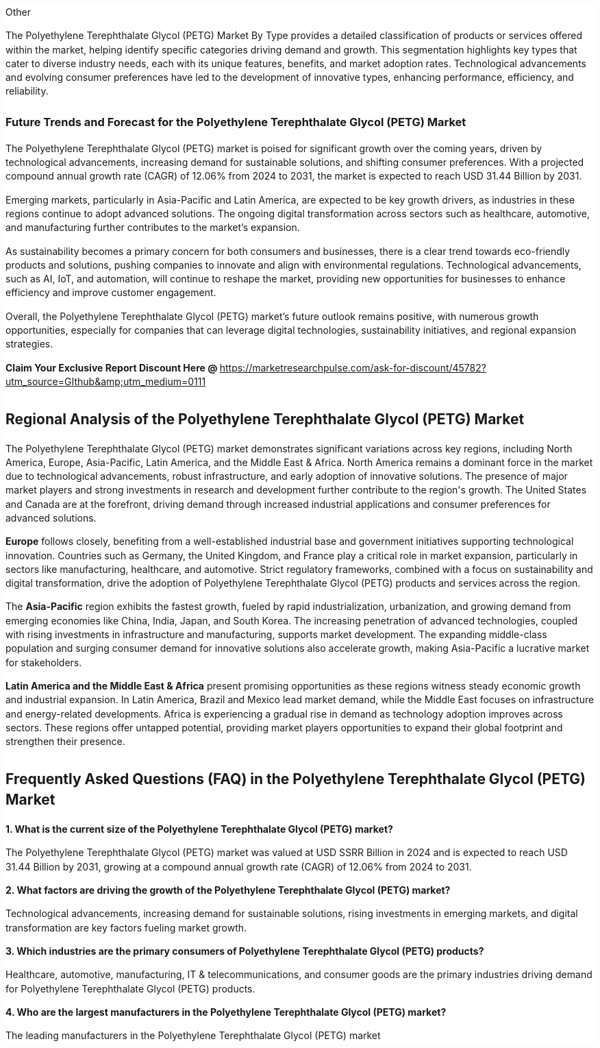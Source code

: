 Other</li></ul><p>The Polyethylene Terephthalate Glycol (PETG) Market By Type provides a detailed classification of products or services offered within the market, helping identify specific categories driving demand and growth. This segmentation highlights key types that cater to diverse industry needs, each with its unique features, benefits, and market adoption rates. Technological advancements and evolving consumer preferences have led to the development of innovative types, enhancing performance, efficiency, and reliability.</p><h3>Future Trends and Forecast for the Polyethylene Terephthalate Glycol (PETG) Market</h3><p>The Polyethylene Terephthalate Glycol (PETG) market is poised for significant growth over the coming years, driven by technological advancements, increasing demand for sustainable solutions, and shifting consumer preferences. With a projected compound annual growth rate (CAGR) of 12.06% from 2024 to 2031, the market is expected to reach USD 31.44 Billion by 2031.</p><p>Emerging markets, particularly in Asia-Pacific and Latin America, are expected to be key growth drivers, as industries in these regions continue to adopt advanced solutions. The ongoing digital transformation across sectors such as healthcare, automotive, and manufacturing further contributes to the market&rsquo;s expansion.</p><p>As sustainability becomes a primary concern for both consumers and businesses, there is a clear trend towards eco-friendly products and solutions, pushing companies to innovate and align with environmental regulations. Technological advancements, such as AI, IoT, and automation, will continue to reshape the market, providing new opportunities for businesses to enhance efficiency and improve customer engagement.</p><p>Overall, the Polyethylene Terephthalate Glycol (PETG) market&rsquo;s future outlook remains positive, with numerous growth opportunities, especially for companies that can leverage digital technologies, sustainability initiatives, and regional expansion strategies.</p><p><strong>Claim Your Exclusive Report Discount Here @ </strong><a href="https://marketresearchpulse.com/ask-for-discount/45782?utm_source=GIthub&amp;utm_medium=0111">https://marketresearchpulse.com/ask-for-discount/45782?utm_source=GIthub&amp;utm_medium=0111</a></p><h2><strong>Regional Analysis of the Polyethylene Terephthalate Glycol (PETG) Market</strong></h2><p>The Polyethylene Terephthalate Glycol (PETG) market demonstrates significant variations across key regions, including North America, Europe, Asia-Pacific, Latin America, and the Middle East &amp; Africa. North America remains a dominant force in the market due to technological advancements, robust infrastructure, and early adoption of innovative solutions. The presence of major market players and strong investments in research and development further contribute to the region's growth. The United States and Canada are at the forefront, driving demand through increased industrial applications and consumer preferences for advanced solutions.</p><p><strong>Europe</strong> follows closely, benefiting from a well-established industrial base and government initiatives supporting technological innovation. Countries such as Germany, the United Kingdom, and France play a critical role in market expansion, particularly in sectors like manufacturing, healthcare, and automotive. Strict regulatory frameworks, combined with a focus on sustainability and digital transformation, drive the adoption of Polyethylene Terephthalate Glycol (PETG) products and services across the region.</p><p>The <strong>Asia-Pacific</strong> region exhibits the fastest growth, fueled by rapid industrialization, urbanization, and growing demand from emerging economies like China, India, Japan, and South Korea. The increasing penetration of advanced technologies, coupled with rising investments in infrastructure and manufacturing, supports market development. The expanding middle-class population and surging consumer demand for innovative solutions also accelerate growth, making Asia-Pacific a lucrative market for stakeholders.</p><p><strong>Latin America and the Middle East &amp; Africa</strong> present promising opportunities as these regions witness steady economic growth and industrial expansion. In Latin America, Brazil and Mexico lead market demand, while the Middle East focuses on infrastructure and energy-related developments. Africa is experiencing a gradual rise in demand as technology adoption improves across sectors. These regions offer untapped potential, providing market players opportunities to expand their global footprint and strengthen their presence.</p><h2><strong>Frequently Asked Questions (FAQ) in the Polyethylene Terephthalate Glycol (PETG) Market</strong></h2><p><strong>1. What is the current size of the Polyethylene Terephthalate Glycol (PETG) market?</strong></p><p>The Polyethylene Terephthalate Glycol (PETG) market was valued at USD SSRR Billion in 2024 and is expected to reach USD 31.44 Billion by 2031, growing at a compound annual growth rate (CAGR) of 12.06% from 2024 to 2031.</p><p><strong>2. What factors are driving the growth of the Polyethylene Terephthalate Glycol (PETG) market?</strong></p><p>Technological advancements, increasing demand for sustainable solutions, rising investments in emerging markets, and digital transformation are key factors fueling market growth.</p><p><strong>3. Which industries are the primary consumers of Polyethylene Terephthalate Glycol (PETG) products?</strong></p><p>Healthcare, automotive, manufacturing, IT &amp; telecommunications, and consumer goods are the primary industries driving demand for Polyethylene Terephthalate Glycol (PETG) products.</p><p><strong>4. Who are the largest manufacturers in the Polyethylene Terephthalate Glycol (PETG) market?</strong></p><p>The leading manufacturers in the Polyethylene Terephthalate Glycol (PETG) market